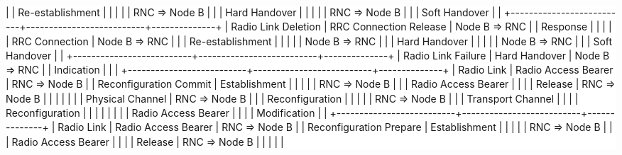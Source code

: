 |                          | Re-establishment         |              |
|                          |                          | RNC ⇒ Node B |
|                          | Hard Handover            |              |
|                          |                          | RNC ⇒ Node B |
|                          | Soft Handover            |              |
+--------------------------+--------------------------+--------------+
| Radio Link Deletion      | RRC Connection Release   | Node B ⇒ RNC |
| Response                 |                          |              |
|                          | RRC Connection           | Node B ⇒ RNC |
|                          | Re-establishment         |              |
|                          |                          | Node B ⇒ RNC |
|                          | Hard Handover            |              |
|                          |                          | Node B ⇒ RNC |
|                          | Soft Handover            |              |
+--------------------------+--------------------------+--------------+
| Radio Link Failure       | Hard Handover            | Node B ⇒ RNC |
| Indication               |                          |              |
+--------------------------+--------------------------+--------------+
| Radio Link               | Radio Access Bearer      | RNC ⇒ Node B |
| Reconfiguration Commit   | Establishment            |              |
|                          |                          | RNC ⇒ Node B |
|                          | Radio Access Bearer      |              |
|                          | Release                  | RNC ⇒ Node B |
|                          |                          |              |
|                          | Physical Channel         | RNC ⇒ Node B |
|                          | Reconfiguration          |              |
|                          |                          | RNC ⇒ Node B |
|                          | Transport Channel        |              |
|                          | Reconfiguration          |              |
|                          |                          |              |
|                          | Radio Access Bearer      |              |
|                          | Modification             |              |
+--------------------------+--------------------------+--------------+
| Radio Link               | Radio Access Bearer      | RNC ⇒ Node B |
| Reconfiguration Prepare  | Establishment            |              |
|                          |                          | RNC ⇒ Node B |
|                          | Radio Access Bearer      |              |
|                          | Release                  | RNC ⇒ Node B |
|                          |                          |              |